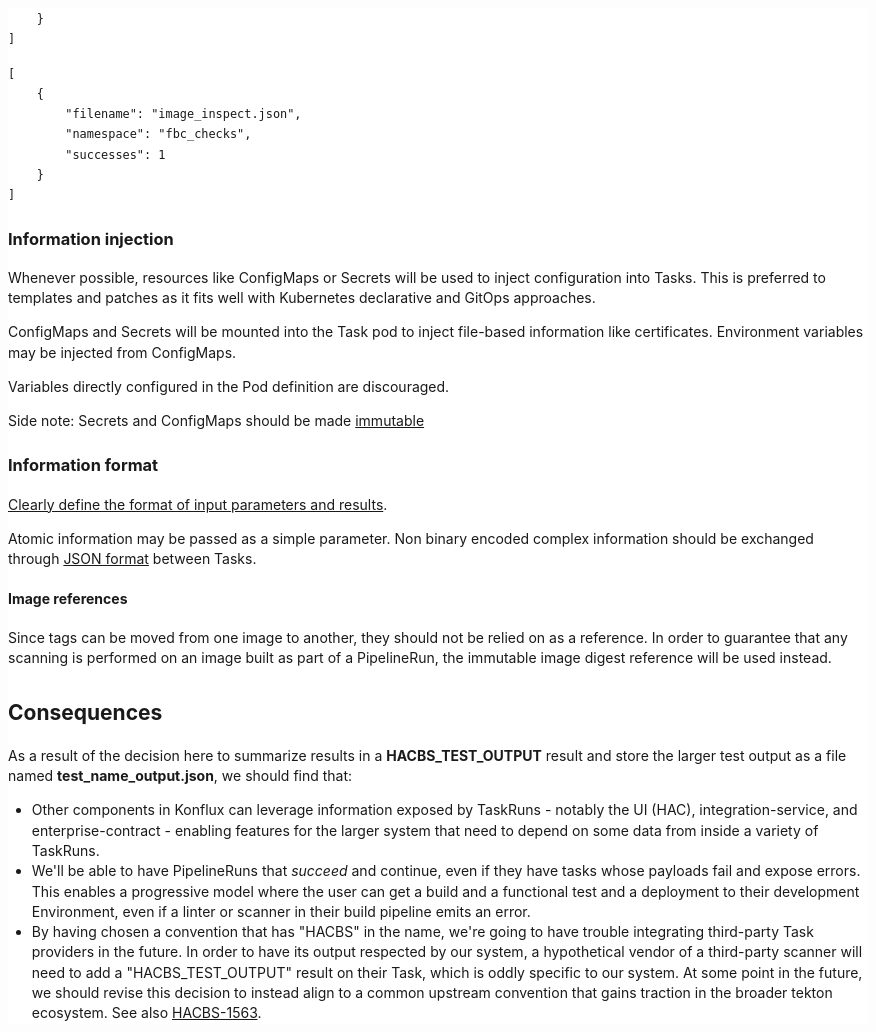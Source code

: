 ```
    }
]
```

```
[
    {
        "filename": "image_inspect.json",
        "namespace": "fbc_checks",
        "successes": 1
    }
]
```

### Information injection

Whenever possible, resources like ConfigMaps or Secrets will be used to inject configuration into Tasks. This is preferred to templates and patches as it fits well with Kubernetes declarative and GitOps approaches.

ConfigMaps and Secrets will be mounted into the Task pod to inject file-based information like certificates.
Environment variables may be injected from ConfigMaps.

Variables directly configured in the Pod definition are discouraged.

Side note: Secrets and ConfigMaps should be made [immutable](https://kubernetes.io/docs/concepts/configuration/secret/#secret-immutable)


### Information format

[Clearly define the format of input parameters and results](https://github.com/tektoncd/catalog/blob/main/recommendations.md#clearly-define-the-format-of-input-parameters-and-results).

Atomic information may be passed as a simple parameter. Non binary encoded complex information should be exchanged through [JSON format](https://github.com/tektoncd/catalog/blob/main/recommendations.md#use-composable-parameter-formats) between Tasks.

#### Image references

Since tags can be moved from one image to another, they should not be relied on as a reference. In order to guarantee that any scanning is performed on an image built as part of a PipelineRun, the immutable image digest reference will be used instead.

## Consequences

As a result of the decision here to summarize results in a **HACBS_TEST_OUTPUT** result and store the larger test output as a file named **test_name_output.json**, we should find that:
* Other components in Konflux can leverage information exposed by TaskRuns - notably the UI (HAC), integration-service, and enterprise-contract - enabling features for the larger system that need to depend on some data from inside a variety of TaskRuns.
* We'll be able to have PipelineRuns that _succeed_ and continue, even if they have tasks whose payloads fail and expose errors. This enables a progressive model where the user can get a build and a functional test and a deployment to their development Environment, even if a linter or scanner in their build pipeline emits an error.
* By having chosen a convention that has "HACBS" in the name, we're going to have trouble integrating third-party Task providers in the future. In order to have its output respected by our system, a hypothetical vendor of a third-party scanner will need to add a "HACBS_TEST_OUTPUT" result on their Task, which is oddly specific to our system. At some point in the future, we should revise this decision to instead align to a common upstream convention that gains traction in the broader tekton ecosystem. See also [HACBS-1563](https://issues.redhat.com/browse/HACBS-1563).
